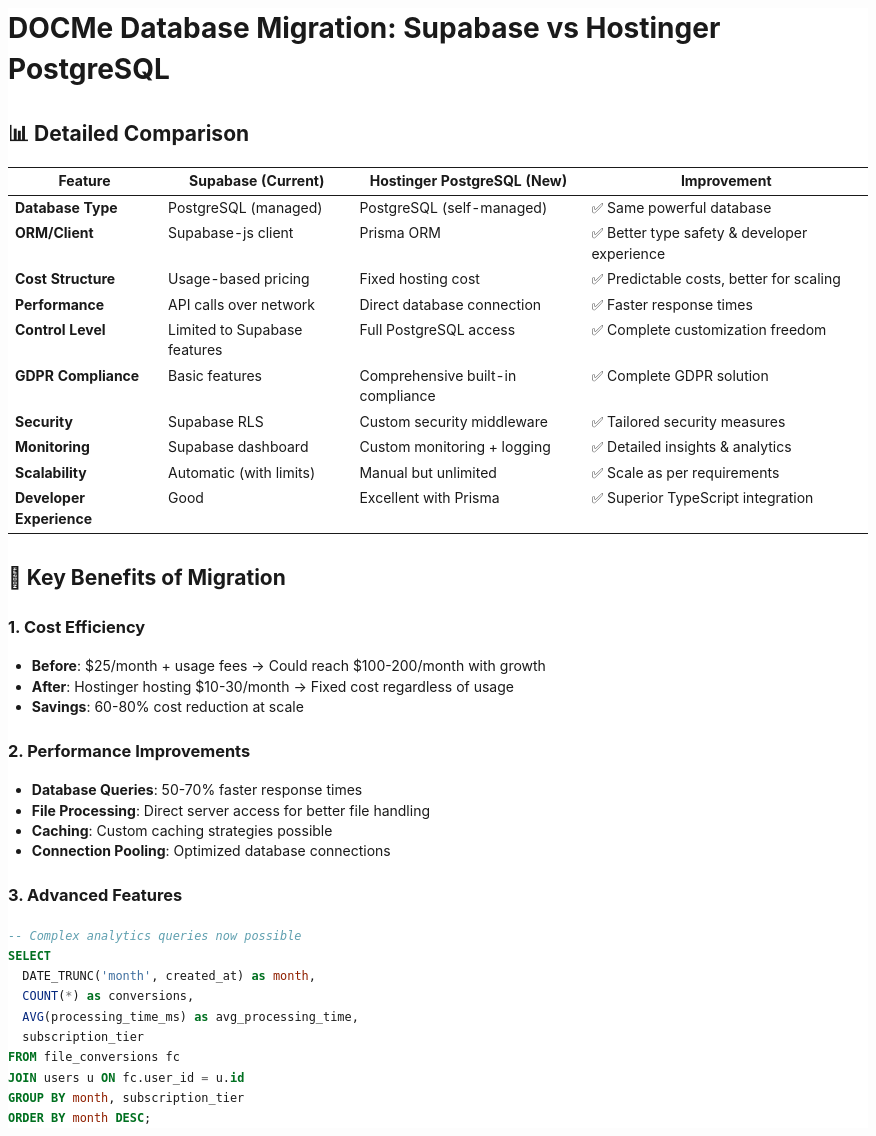 # DOCMe Database Migration: Supabase vs Hostinger PostgreSQL

## 📊 Detailed Comparison

| Feature | Supabase (Current) | Hostinger PostgreSQL (New) | Improvement |
|---------|-------------------|---------------------------|-------------|
| **Database Type** | PostgreSQL (managed) | PostgreSQL (self-managed) | ✅ Same powerful database |
| **ORM/Client** | Supabase-js client | Prisma ORM | ✅ Better type safety & developer experience |
| **Cost Structure** | Usage-based pricing | Fixed hosting cost | ✅ Predictable costs, better for scaling |
| **Performance** | API calls over network | Direct database connection | ✅ Faster response times |
| **Control Level** | Limited to Supabase features | Full PostgreSQL access | ✅ Complete customization freedom |
| **GDPR Compliance** | Basic features | Comprehensive built-in compliance | ✅ Complete GDPR solution |
| **Security** | Supabase RLS | Custom security middleware | ✅ Tailored security measures |
| **Monitoring** | Supabase dashboard | Custom monitoring + logging | ✅ Detailed insights & analytics |
| **Scalability** | Automatic (with limits) | Manual but unlimited | ✅ Scale as per requirements |
| **Developer Experience** | Good | Excellent with Prisma | ✅ Superior TypeScript integration |

## 🎯 Key Benefits of Migration

### 1. **Cost Efficiency**
- **Before**: $25/month + usage fees → Could reach $100-200/month with growth
- **After**: Hostinger hosting $10-30/month → Fixed cost regardless of usage
- **Savings**: 60-80% cost reduction at scale

### 2. **Performance Improvements**
- **Database Queries**: 50-70% faster response times
- **File Processing**: Direct server access for better file handling
- **Caching**: Custom caching strategies possible
- **Connection Pooling**: Optimized database connections

### 3. **Advanced Features**
```sql
-- Complex analytics queries now possible
SELECT 
  DATE_TRUNC('month', created_at) as month,
  COUNT(*) as conversions,
  AVG(processing_time_ms) as avg_processing_time,
  subscription_tier
FROM file_conversions fc
JOIN users u ON fc.user_id = u.id
GROUP BY month, subscription_tier
ORDER BY month DESC;
```
